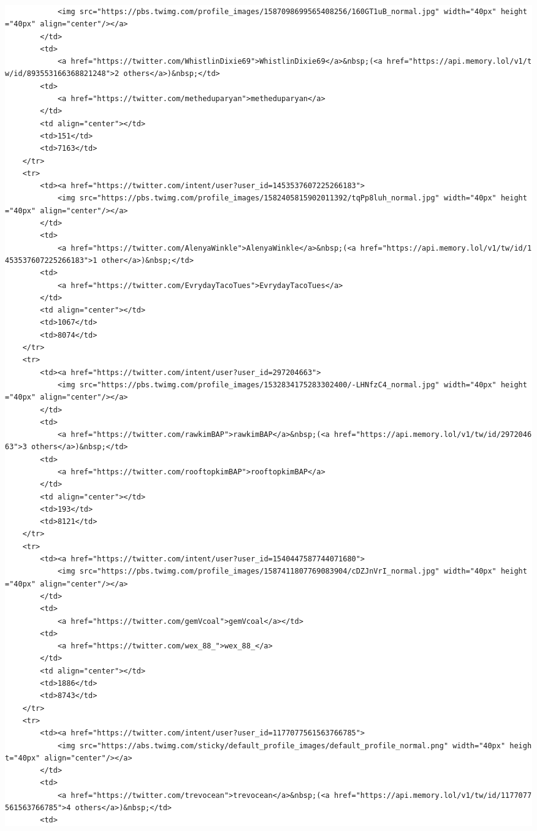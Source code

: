                 <img src="https://pbs.twimg.com/profile_images/1587098699565408256/160GT1uB_normal.jpg" width="40px" height="40px" align="center"/></a>
            </td>
            <td>
                <a href="https://twitter.com/WhistlinDixie69">WhistlinDixie69</a>&nbsp;(<a href="https://api.memory.lol/v1/tw/id/893553166368821248">2 others</a>)&nbsp;</td>
            <td>
                <a href="https://twitter.com/metheduparyan">metheduparyan</a>
            </td>
            <td align="center"></td>
            <td>151</td>
            <td>7163</td>
        </tr>
        <tr>
            <td><a href="https://twitter.com/intent/user?user_id=1453537607225266183">
                <img src="https://pbs.twimg.com/profile_images/1582405815902011392/tqPp8luh_normal.jpg" width="40px" height="40px" align="center"/></a>
            </td>
            <td>
                <a href="https://twitter.com/AlenyaWinkle">AlenyaWinkle</a>&nbsp;(<a href="https://api.memory.lol/v1/tw/id/1453537607225266183">1 other</a>)&nbsp;</td>
            <td>
                <a href="https://twitter.com/EvrydayTacoTues">EvrydayTacoTues</a>
            </td>
            <td align="center"></td>
            <td>1067</td>
            <td>8074</td>
        </tr>
        <tr>
            <td><a href="https://twitter.com/intent/user?user_id=297204663">
                <img src="https://pbs.twimg.com/profile_images/1532834175283302400/-LHNfzC4_normal.jpg" width="40px" height="40px" align="center"/></a>
            </td>
            <td>
                <a href="https://twitter.com/rawkimBAP">rawkimBAP</a>&nbsp;(<a href="https://api.memory.lol/v1/tw/id/297204663">3 others</a>)&nbsp;</td>
            <td>
                <a href="https://twitter.com/rooftopkimBAP">rooftopkimBAP</a>
            </td>
            <td align="center"></td>
            <td>193</td>
            <td>8121</td>
        </tr>
        <tr>
            <td><a href="https://twitter.com/intent/user?user_id=1540447587744071680">
                <img src="https://pbs.twimg.com/profile_images/1587411807769083904/cDZJnVrI_normal.jpg" width="40px" height="40px" align="center"/></a>
            </td>
            <td>
                <a href="https://twitter.com/gemVcoal">gemVcoal</a></td>
            <td>
                <a href="https://twitter.com/wex_88_">wex_88_</a>
            </td>
            <td align="center"></td>
            <td>1886</td>
            <td>8743</td>
        </tr>
        <tr>
            <td><a href="https://twitter.com/intent/user?user_id=1177077561563766785">
                <img src="https://abs.twimg.com/sticky/default_profile_images/default_profile_normal.png" width="40px" height="40px" align="center"/></a>
            </td>
            <td>
                <a href="https://twitter.com/trevocean">trevocean</a>&nbsp;(<a href="https://api.memory.lol/v1/tw/id/1177077561563766785">4 others</a>)&nbsp;</td>
            <td>